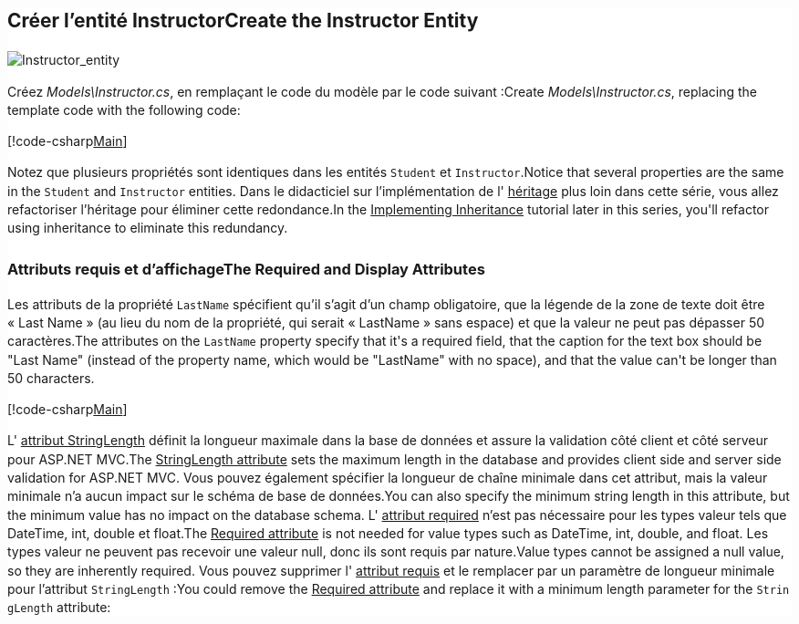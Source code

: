 ## <a name="create-the-instructor-entity"></a><span data-ttu-id="66f33-187">Créer l’entité Instructor</span><span class="sxs-lookup"><span data-stu-id="66f33-187">Create the Instructor Entity</span></span>

![Instructor_entity](creating-a-more-complex-data-model-for-an-asp-net-mvc-application/_static/image6.png)

<span data-ttu-id="66f33-189">Créez *Models\Instructor.cs*, en remplaçant le code du modèle par le code suivant :</span><span class="sxs-lookup"><span data-stu-id="66f33-189">Create *Models\Instructor.cs*, replacing the template code with the following code:</span></span>

[!code-csharp[Main](creating-a-more-complex-data-model-for-an-asp-net-mvc-application/samples/sample7.cs)]

<span data-ttu-id="66f33-190">Notez que plusieurs propriétés sont identiques dans les entités `Student` et `Instructor`.</span><span class="sxs-lookup"><span data-stu-id="66f33-190">Notice that several properties are the same in the `Student` and `Instructor` entities.</span></span> <span data-ttu-id="66f33-191">Dans le didacticiel sur l’implémentation de l' [héritage](implementing-inheritance-with-the-entity-framework-in-an-asp-net-mvc-application.md) plus loin dans cette série, vous allez refactoriser l’héritage pour éliminer cette redondance.</span><span class="sxs-lookup"><span data-stu-id="66f33-191">In the [Implementing Inheritance](implementing-inheritance-with-the-entity-framework-in-an-asp-net-mvc-application.md) tutorial later in this series, you'll refactor using inheritance to eliminate this redundancy.</span></span>

### <a name="the-required-and-display-attributes"></a><span data-ttu-id="66f33-192">Attributs requis et d’affichage</span><span class="sxs-lookup"><span data-stu-id="66f33-192">The Required and Display Attributes</span></span>

<span data-ttu-id="66f33-193">Les attributs de la propriété `LastName` spécifient qu’il s’agit d’un champ obligatoire, que la légende de la zone de texte doit être « Last Name » (au lieu du nom de la propriété, qui serait « LastName » sans espace) et que la valeur ne peut pas dépasser 50 caractères.</span><span class="sxs-lookup"><span data-stu-id="66f33-193">The attributes on the `LastName` property specify that it's a required field, that the caption for the text box should be "Last Name" (instead of the property name, which would be "LastName" with no space), and that the value can't be longer than 50 characters.</span></span>

[!code-csharp[Main](creating-a-more-complex-data-model-for-an-asp-net-mvc-application/samples/sample8.cs)]

<span data-ttu-id="66f33-194">L' [attribut StringLength](https://msdn.microsoft.com/library/system.componentmodel.dataannotations.stringlengthattribute.aspx) définit la longueur maximale dans la base de données et assure la validation côté client et côté serveur pour ASP.NET MVC.</span><span class="sxs-lookup"><span data-stu-id="66f33-194">The [StringLength attribute](https://msdn.microsoft.com/library/system.componentmodel.dataannotations.stringlengthattribute.aspx) sets the maximum length in the database and provides client side and server side validation for ASP.NET MVC.</span></span> <span data-ttu-id="66f33-195">Vous pouvez également spécifier la longueur de chaîne minimale dans cet attribut, mais la valeur minimale n’a aucun impact sur le schéma de base de données.</span><span class="sxs-lookup"><span data-stu-id="66f33-195">You can also specify the minimum string length in this attribute, but the minimum value has no impact on the database schema.</span></span> <span data-ttu-id="66f33-196">L' [attribut required](https://msdn.microsoft.com/library/system.componentmodel.dataannotations.requiredattribute.aspx) n’est pas nécessaire pour les types valeur tels que DateTime, int, double et float.</span><span class="sxs-lookup"><span data-stu-id="66f33-196">The [Required attribute](https://msdn.microsoft.com/library/system.componentmodel.dataannotations.requiredattribute.aspx) is not needed for value types such as DateTime, int, double, and float.</span></span> <span data-ttu-id="66f33-197">Les types valeur ne peuvent pas recevoir une valeur null, donc ils sont requis par nature.</span><span class="sxs-lookup"><span data-stu-id="66f33-197">Value types cannot be assigned a null value, so they are inherently required.</span></span> <span data-ttu-id="66f33-198">Vous pouvez supprimer l' [attribut requis](https://msdn.microsoft.com/library/system.componentmodel.dataannotations.requiredattribute.aspx) et le remplacer par un paramètre de longueur minimale pour l’attribut `StringLength` :</span><span class="sxs-lookup"><span data-stu-id="66f33-198">You could remove the [Required attribute](https://msdn.microsoft.com/library/system.componentmodel.dataannotations.requiredattribute.aspx) and replace it with a minimum length parameter for the `StringLength` attribute:</span></span>
